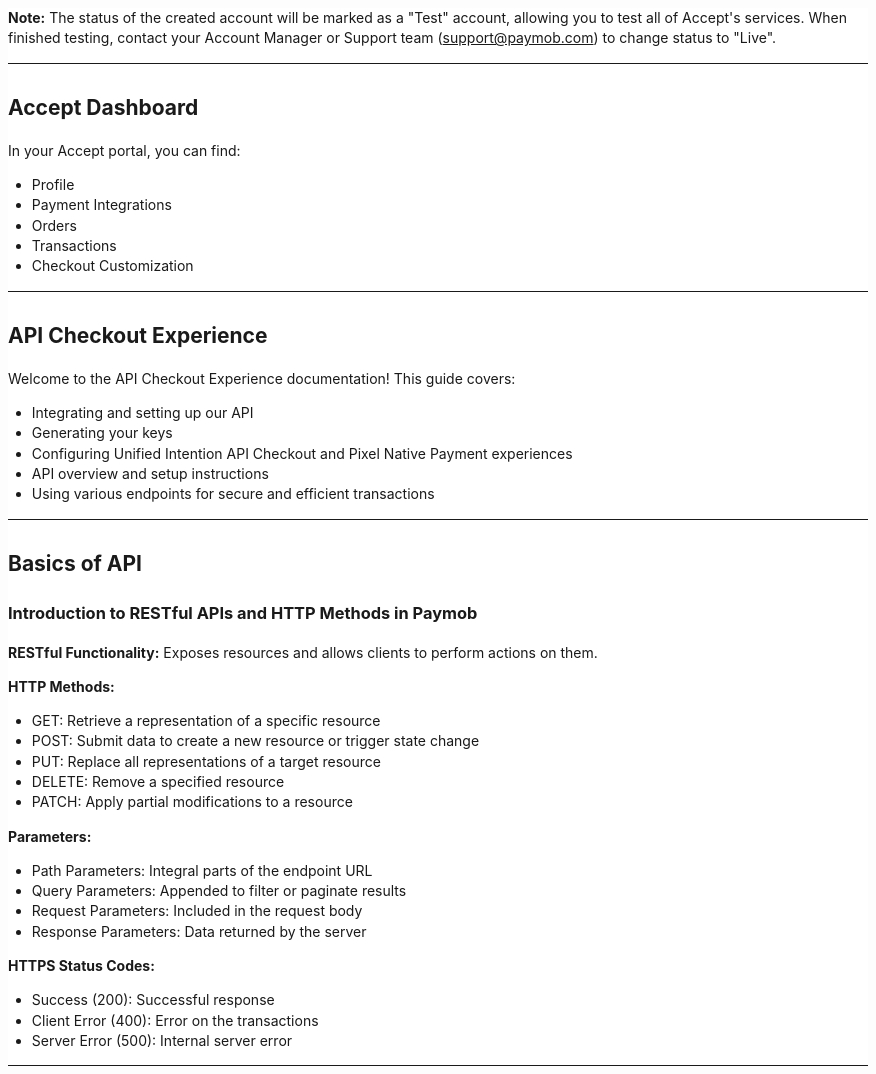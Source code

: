 **Note:** The status of the created account will be marked as a "Test" account, allowing you to test all of Accept's services. When finished testing, contact your Account Manager or Support team (support@paymob.com) to change status to "Live".

---

## Accept Dashboard

In your Accept portal, you can find:
- Profile
- Payment Integrations
- Orders
- Transactions
- Checkout Customization

---

## API Checkout Experience

Welcome to the API Checkout Experience documentation! This guide covers:
- Integrating and setting up our API
- Generating your keys
- Configuring Unified Intention API Checkout and Pixel Native Payment experiences
- API overview and setup instructions
- Using various endpoints for secure and efficient transactions

---

## Basics of API

### Introduction to RESTful APIs and HTTP Methods in Paymob

**RESTful Functionality:** Exposes resources and allows clients to perform actions on them.

**HTTP Methods:**
- GET: Retrieve a representation of a specific resource
- POST: Submit data to create a new resource or trigger state change
- PUT: Replace all representations of a target resource
- DELETE: Remove a specified resource
- PATCH: Apply partial modifications to a resource

**Parameters:**
- Path Parameters: Integral parts of the endpoint URL
- Query Parameters: Appended to filter or paginate results
- Request Parameters: Included in the request body
- Response Parameters: Data returned by the server

**HTTPS Status Codes:**
- Success (200): Successful response
- Client Error (400): Error on the transactions
- Server Error (500): Internal server error

---
